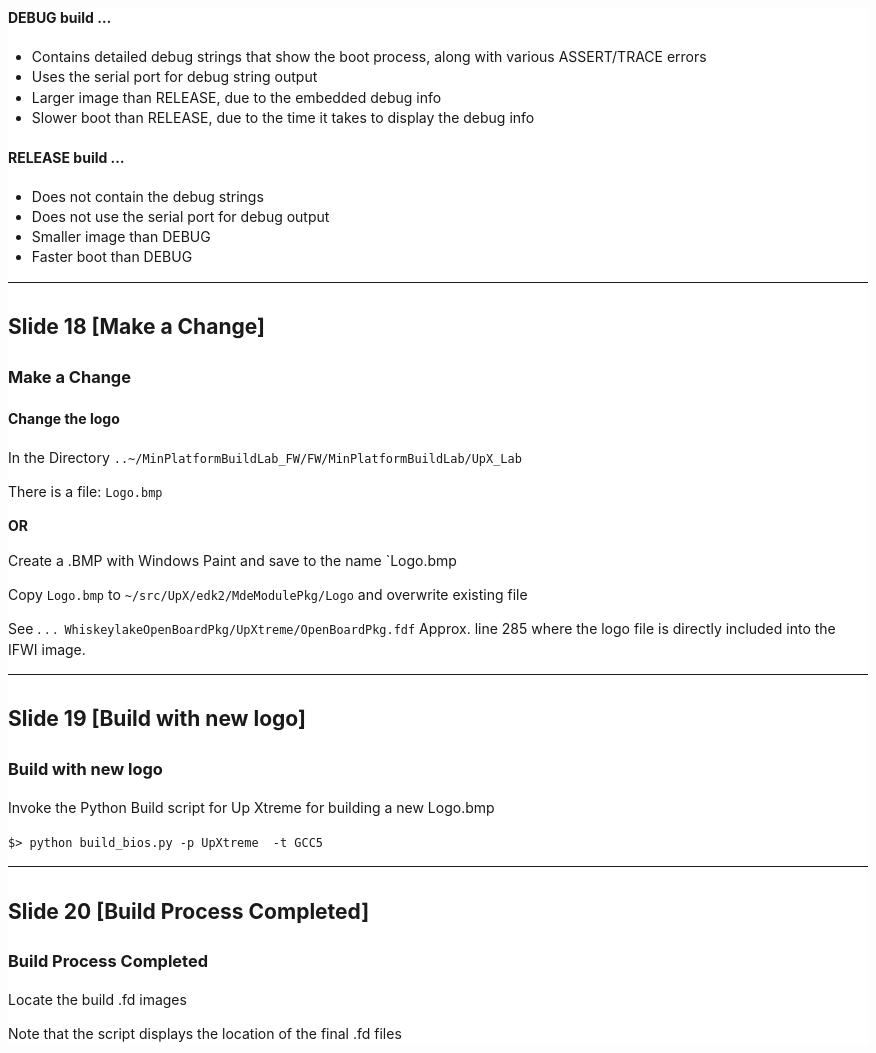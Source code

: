 #### DEBUG build …
- Contains detailed debug strings that show the boot process, along with various ASSERT/TRACE errors
- Uses the serial port for debug string output
- Larger image than RELEASE, due to the embedded debug info
- Slower boot than RELEASE, due to the time it takes to display the debug info


#### RELEASE build …
- Does not contain the debug strings
- Does not use the serial port for debug output
- Smaller image than DEBUG
- Faster boot than DEBUG


---
## Slide 18   [Make a Change]
### Make a Change
#### Change the logo

In the Directory `..~/MinPlatformBuildLab_FW/FW/MinPlatformBuildLab/UpX_Lab`

There is a file: `Logo.bmp`

**OR**

Create a .BMP with Windows Paint and save to the name `Logo.bmp

Copy `Logo.bmp` to `~/src/UpX/edk2/MdeModulePkg/Logo` and overwrite existing file

See . . .` WhiskeylakeOpenBoardPkg/UpXtreme/OpenBoardPkg.fdf` Approx. line 285  where the logo file is directly included into the IFWI image.


---
## Slide 19   [Build with new logo]
### Build with new logo

Invoke the Python Build script for Up Xtreme for building a new Logo.bmp


```
$> python build_bios.py -p UpXtreme  -t GCC5
```


---
## Slide 20   [Build Process Completed]
### Build Process Completed

Locate the build .fd images

Note that the script displays the location of the final .fd files
